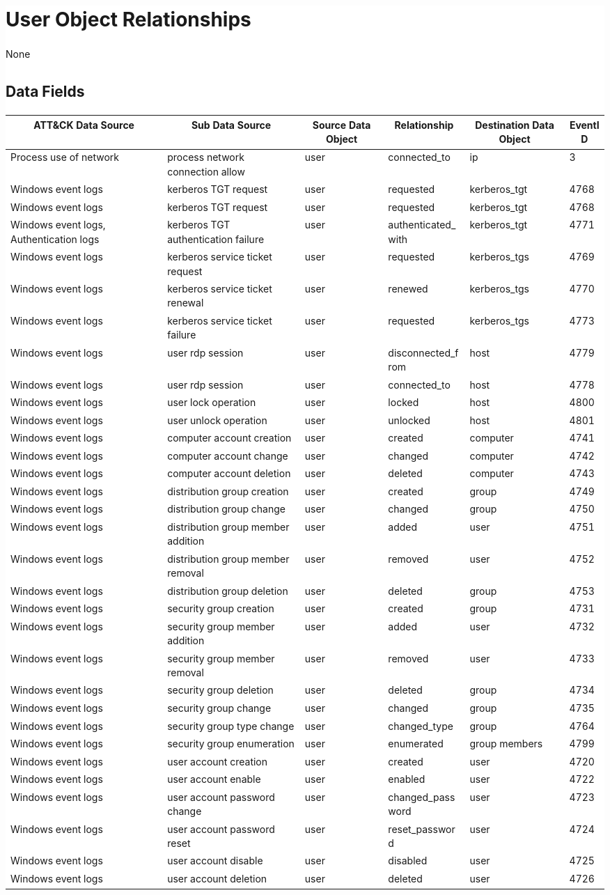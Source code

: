 # User Object Relationships
None

## Data Fields

|ATT&CK Data Source|Sub Data Source|Source Data Object|Relationship|Destination Data Object|EventID|
|---|---|---|---|---|---|
|Process use of network|process network connection allow|user|connected_to|ip|3|
|Windows event logs|kerberos TGT request|user|requested|kerberos_tgt|4768|
|Windows event logs|kerberos TGT request|user|requested|kerberos_tgt|4768|
|Windows event logs, Authentication logs|kerberos TGT authentication failure|user|authenticated_with|kerberos_tgt|4771|
|Windows event logs|kerberos service ticket request|user|requested|kerberos_tgs|4769|
|Windows event logs|kerberos service ticket renewal|user|renewed|kerberos_tgs|4770|
|Windows event logs|kerberos service ticket failure|user|requested|kerberos_tgs|4773|
|Windows event logs|user rdp session|user|disconnected_from|host|4779|
|Windows event logs|user rdp session|user|connected_to|host|4778|
|Windows event logs|user lock operation|user|locked|host|4800|
|Windows event logs|user unlock operation|user|unlocked|host|4801|
|Windows event logs|computer account creation|user|created|computer|4741|
|Windows event logs|computer account change|user|changed|computer|4742|
|Windows event logs|computer account deletion|user|deleted|computer|4743|
|Windows event logs|distribution group creation|user|created|group|4749|
|Windows event logs|distribution group change|user|changed|group|4750|
|Windows event logs|distribution group member addition|user|added|user|4751|
|Windows event logs|distribution group member removal|user|removed|user|4752|
|Windows event logs|distribution group deletion|user|deleted|group|4753|
|Windows event logs|security group creation|user|created|group|4731|
|Windows event logs|security group member addition|user|added|user|4732|
|Windows event logs|security group member removal|user|removed|user|4733|
|Windows event logs|security group deletion|user|deleted|group|4734|
|Windows event logs|security group change|user|changed|group|4735|
|Windows event logs|security group type change|user|changed_type|group|4764|
|Windows event logs|security group enumeration|user|enumerated|group members|4799|
|Windows event logs|user account creation|user|created|user|4720|
|Windows event logs|user account enable|user|enabled|user|4722|
|Windows event logs|user account password change|user|changed_password|user|4723|
|Windows event logs|user account password reset|user|reset_password|user|4724|
|Windows event logs|user account disable|user|disabled|user|4725|
|Windows event logs|user account deletion|user|deleted|user|4726|
